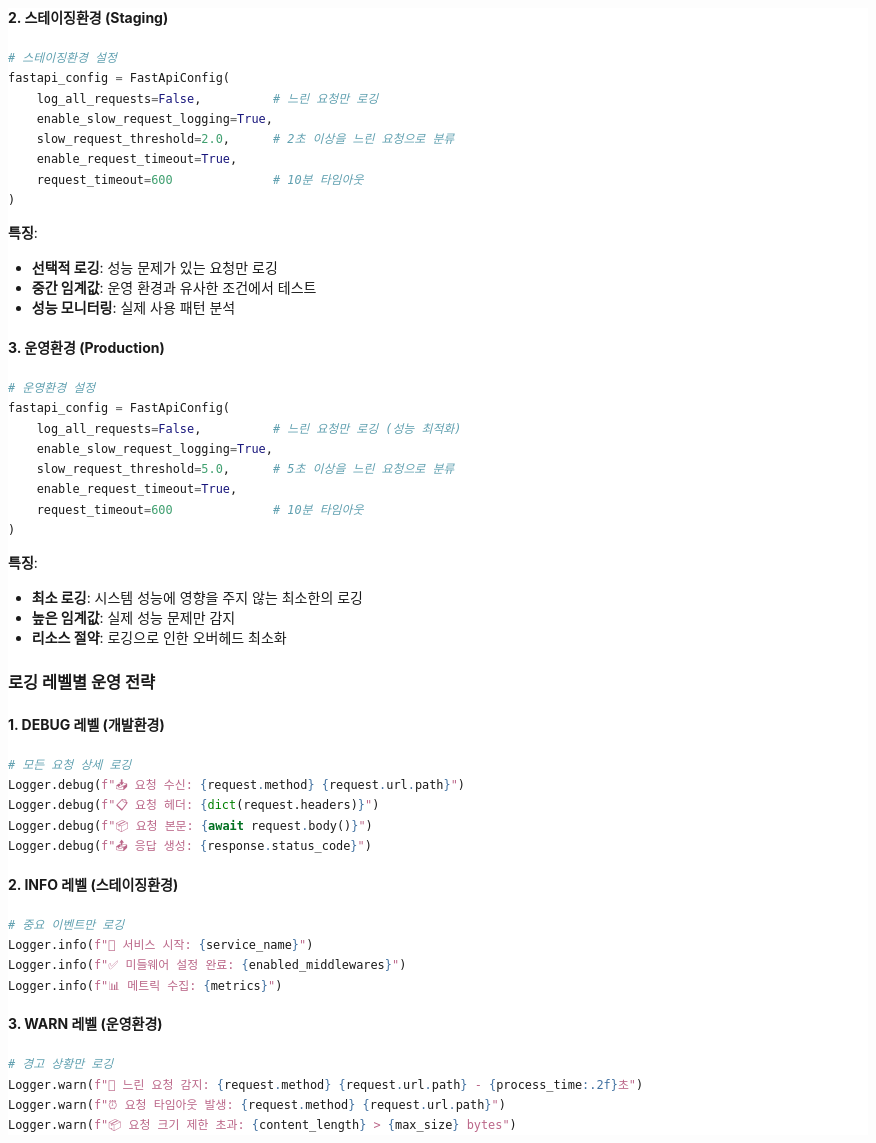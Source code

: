 #### **2. 스테이징환경 (Staging)**
```python
# 스테이징환경 설정
fastapi_config = FastApiConfig(
    log_all_requests=False,          # 느린 요청만 로깅
    enable_slow_request_logging=True,
    slow_request_threshold=2.0,      # 2초 이상을 느린 요청으로 분류
    enable_request_timeout=True,
    request_timeout=600              # 10분 타임아웃
)
```

**특징**:
- **선택적 로깅**: 성능 문제가 있는 요청만 로깅
- **중간 임계값**: 운영 환경과 유사한 조건에서 테스트
- **성능 모니터링**: 실제 사용 패턴 분석

#### **3. 운영환경 (Production)**
```python
# 운영환경 설정
fastapi_config = FastApiConfig(
    log_all_requests=False,          # 느린 요청만 로깅 (성능 최적화)
    enable_slow_request_logging=True,
    slow_request_threshold=5.0,      # 5초 이상을 느린 요청으로 분류
    enable_request_timeout=True,
    request_timeout=600              # 10분 타임아웃
)
```

**특징**:
- **최소 로깅**: 시스템 성능에 영향을 주지 않는 최소한의 로깅
- **높은 임계값**: 실제 성능 문제만 감지
- **리소스 절약**: 로깅으로 인한 오버헤드 최소화

### **로깅 레벨별 운영 전략**

#### **1. DEBUG 레벨 (개발환경)**
```python
# 모든 요청 상세 로깅
Logger.debug(f"📥 요청 수신: {request.method} {request.url.path}")
Logger.debug(f"📋 요청 헤더: {dict(request.headers)}")
Logger.debug(f"📦 요청 본문: {await request.body()}")
Logger.debug(f"📤 응답 생성: {response.status_code}")
```

#### **2. INFO 레벨 (스테이징환경)**
```python
# 중요 이벤트만 로깅
Logger.info(f"🚀 서비스 시작: {service_name}")
Logger.info(f"✅ 미들웨어 설정 완료: {enabled_middlewares}")
Logger.info(f"📊 메트릭 수집: {metrics}")
```

#### **3. WARN 레벨 (운영환경)**
```python
# 경고 상황만 로깅
Logger.warn(f"🐌 느린 요청 감지: {request.method} {request.url.path} - {process_time:.2f}초")
Logger.warn(f"⏰ 요청 타임아웃 발생: {request.method} {request.url.path}")
Logger.warn(f"📦 요청 크기 제한 초과: {content_length} > {max_size} bytes")
```
